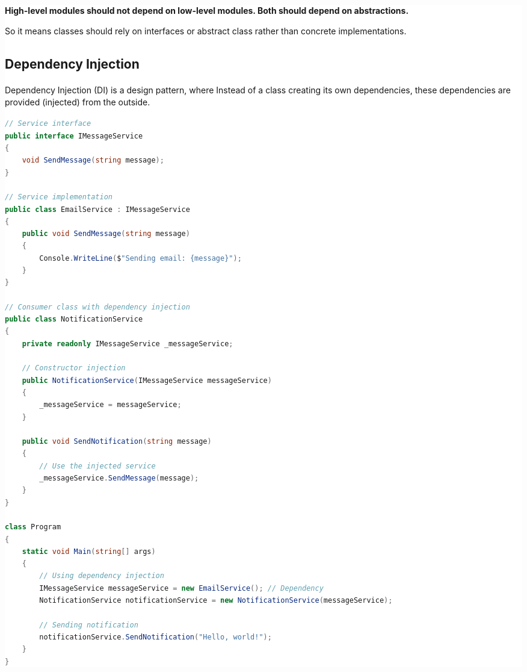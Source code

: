**High-level modules should not depend on low-level modules. Both should depend on abstractions.**

So it means classes should rely on interfaces or abstract class rather than concrete implementations.

## Dependency Injection


Dependency Injection (DI) is a design pattern, where Instead of a class creating its own dependencies, these dependencies are provided (injected) from the outside. 

```csharp
// Service interface
public interface IMessageService
{
    void SendMessage(string message);
}

// Service implementation
public class EmailService : IMessageService
{
    public void SendMessage(string message)
    {
        Console.WriteLine($"Sending email: {message}");
    }
}

// Consumer class with dependency injection
public class NotificationService
{
    private readonly IMessageService _messageService;

    // Constructor injection
    public NotificationService(IMessageService messageService)
    {
        _messageService = messageService;
    }

    public void SendNotification(string message)
    {
        // Use the injected service
        _messageService.SendMessage(message);
    }
}

class Program
{
    static void Main(string[] args)
    {
        // Using dependency injection
        IMessageService messageService = new EmailService(); // Dependency
        NotificationService notificationService = new NotificationService(messageService);

        // Sending notification
        notificationService.SendNotification("Hello, world!");
    }
}


```

